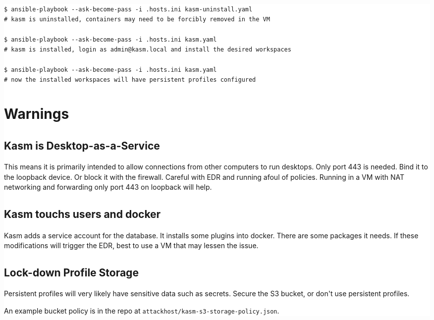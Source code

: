 ```shell
$ ansible-playbook --ask-become-pass -i .hosts.ini kasm-uninstall.yaml
# kasm is uninstalled, containers may need to be forcibly removed in the VM

$ ansible-playbook --ask-become-pass -i .hosts.ini kasm.yaml
# kasm is installed, login as admin@kasm.local and install the desired workspaces

$ ansible-playbook --ask-become-pass -i .hosts.ini kasm.yaml
# now the installed workspaces will have persistent profiles configured
```

# Warnings

## Kasm is Desktop-as-a-Service

This means it is primarily intended to allow connections from other computers to run desktops. Only port 443 is needed. Bind it to the loopback device. Or block it with the firewall. Careful with EDR and running afoul of policies. Running in a VM with NAT networking and forwarding only port 443 on loopback will help.

## Kasm touchs users and docker

Kasm adds a service account for the database. It installs some plugins into docker. There are some packages it needs. If these modifications will trigger the EDR, best to use a VM that may lessen the issue.

## Lock-down Profile Storage

Persistent profiles will very likely have sensitive data such as secrets. Secure the S3 bucket, or don't use persistent profiles.

An example bucket policy is in the repo at `attackhost/kasm-s3-storage-policy.json`.
